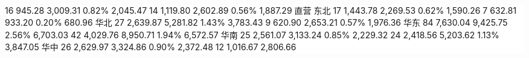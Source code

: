 16
945.28
3,009.31
0.82%
2,045.47
14
1,119.80
2,602.89
0.56%
1,887.29
直营
东北
17
1,443.78
2,269.53
0.62%
1,590.26
7
632.81
933.20
0.20%
680.96
华北
27
2,639.87
5,281.82
1.43%
3,783.43
9
620.90
2,653.21
0.57%
1,976.36
华东
84
7,630.04
9,425.75
2.56%
6,703.03
42
4,029.76
8,950.71
1.94%
6,572.57
华南
25
2,561.07
3,133.24
0.85%
2,229.32
24
2,418.56
5,203.62
1.13%
3,847.05
华中
26
2,629.97
3,324.86
0.90%
2,372.48
12
1,016.67
2,806.66